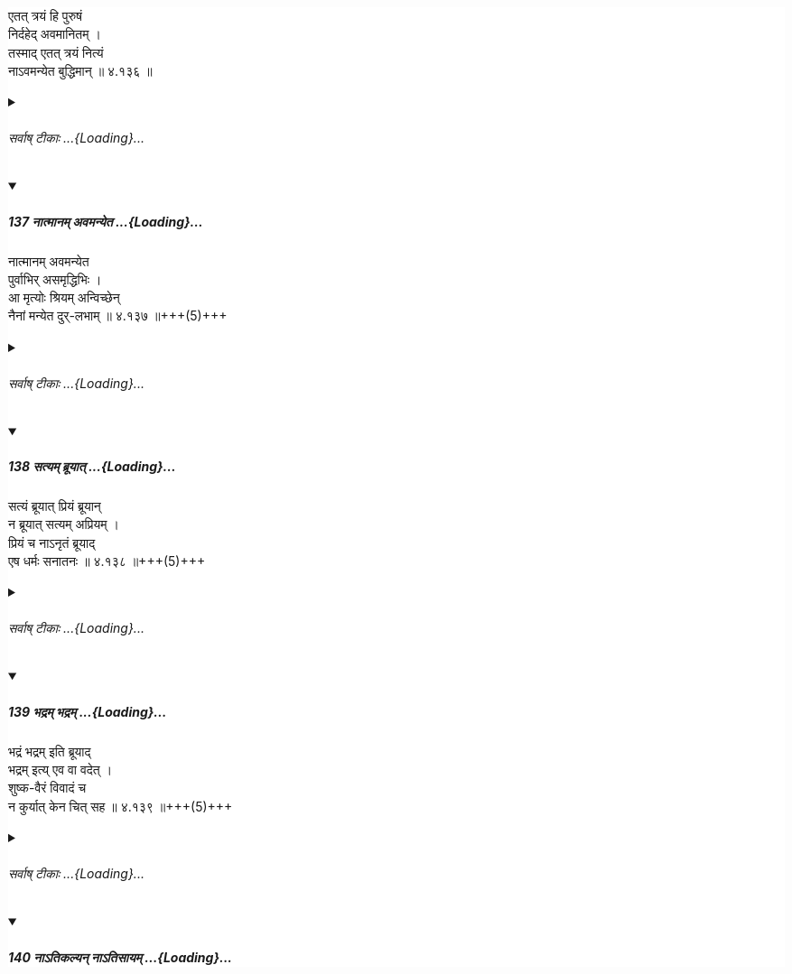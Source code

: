 
एतत् त्रयं हि पुरुषं  
निर्दहेद् अवमानितम् ।  
तस्माद् एतत् त्रयं नित्यं  
नाऽवमन्येत बुद्धिमान्  ॥ ४.१३६ ॥  
</details>
</div>
<div class="js_include collapsed" newlevelforh1="6" title="सर्वाष् टीकाः" unfilled url="/kalpAntaram/smRtiH/manuH/sarvASh_TIkAH/04/136_etat_trayam.md">
<details><summary><h6>सर्वाष् टीकाः ...{Loading}...</h6></summary></details>
</div>
<div class="js_include" includetitle="true" newlevelforh1="5" unfilled url="/kalpAntaram/smRtiH/manuH/vishvAsa-prastutiH/04/137_nAtmAnam_avamanyeta.md">
<details open><summary><h5>137 नात्मानम् अवमन्येत ...{Loading}...</h5></summary>


नात्मानम् अवमन्येत  
पुर्वाभिर् असमृद्धिभिः ।  
आ मृत्योः श्रियम् अन्विच्छेन्  
नैनां मन्येत दुर्-लभाम्  ॥ ४.१३७ ॥+++(5)+++  
</details>
</div>
<div class="js_include collapsed" newlevelforh1="6" title="सर्वाष् टीकाः" unfilled url="/kalpAntaram/smRtiH/manuH/sarvASh_TIkAH/04/137_nAtmAnam_avamanyeta.md">
<details><summary><h6>सर्वाष् टीकाः ...{Loading}...</h6></summary></details>
</div>
<div class="js_include" includetitle="true" newlevelforh1="5" unfilled url="/kalpAntaram/smRtiH/manuH/vishvAsa-prastutiH/04/138_satyam_brUyAt.md">
<details open><summary><h5>138 सत्यम् ब्रूयात् ...{Loading}...</h5></summary>


सत्यं ब्रूयात् प्रियं ब्रूयान्  
न ब्रूयात् सत्यम् अप्रियम् ।  
प्रियं च नाऽनृतं ब्रूयाद्  
एष धर्मः सनातनः  ॥ ४.१३८ ॥+++(5)+++  
</details>
</div>
<div class="js_include collapsed" newlevelforh1="6" title="सर्वाष् टीकाः" unfilled url="/kalpAntaram/smRtiH/manuH/sarvASh_TIkAH/04/138_satyam_brUyAt.md">
<details><summary><h6>सर्वाष् टीकाः ...{Loading}...</h6></summary></details>
</div>
<div class="js_include" includetitle="true" newlevelforh1="5" unfilled url="/kalpAntaram/smRtiH/manuH/vishvAsa-prastutiH/04/139_bhadram_bhadram.md">
<details open><summary><h5>139 भद्रम् भद्रम् ...{Loading}...</h5></summary>


भद्रं भद्रम् इति ब्रूयाद्  
भद्रम् इत्य् एव वा वदेत् ।  
शुष्क-वैरं विवादं च  
न कुर्यात् केन चित् सह  ॥ ४.१३९ ॥+++(5)+++  
</details>
</div>
<div class="js_include collapsed" newlevelforh1="6" title="सर्वाष् टीकाः" unfilled url="/kalpAntaram/smRtiH/manuH/sarvASh_TIkAH/04/139_bhadram_bhadram.md">
<details><summary><h6>सर्वाष् टीकाः ...{Loading}...</h6></summary></details>
</div>
<div class="js_include" includetitle="true" newlevelforh1="5" unfilled url="/kalpAntaram/smRtiH/manuH/vishvAsa-prastutiH/04/140_nA-tikalyan_nA-tisAyam.md">
<details open><summary><h5>140 नाऽतिकल्यन् नाऽतिसायम् ...{Loading}...</h5></summary>

